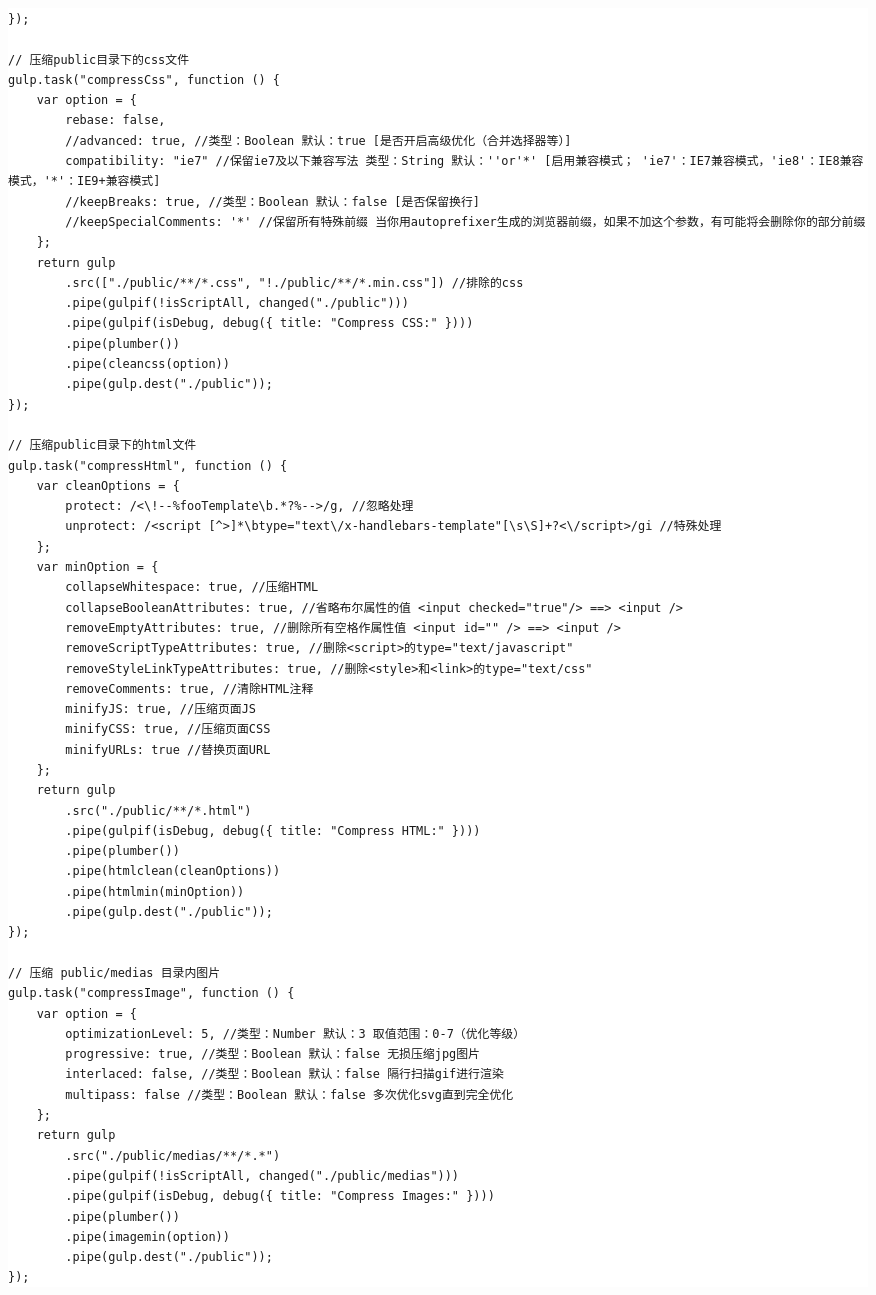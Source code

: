 ```
});

// 压缩public目录下的css文件
gulp.task("compressCss", function () {
    var option = {
        rebase: false,
        //advanced: true, //类型：Boolean 默认：true [是否开启高级优化（合并选择器等）]
        compatibility: "ie7" //保留ie7及以下兼容写法 类型：String 默认：''or'*' [启用兼容模式； 'ie7'：IE7兼容模式，'ie8'：IE8兼容模式，'*'：IE9+兼容模式]
        //keepBreaks: true, //类型：Boolean 默认：false [是否保留换行]
        //keepSpecialComments: '*' //保留所有特殊前缀 当你用autoprefixer生成的浏览器前缀，如果不加这个参数，有可能将会删除你的部分前缀
    };
    return gulp
        .src(["./public/**/*.css", "!./public/**/*.min.css"]) //排除的css
        .pipe(gulpif(!isScriptAll, changed("./public")))
        .pipe(gulpif(isDebug, debug({ title: "Compress CSS:" })))
        .pipe(plumber())
        .pipe(cleancss(option))
        .pipe(gulp.dest("./public"));
});

// 压缩public目录下的html文件
gulp.task("compressHtml", function () {
    var cleanOptions = {
        protect: /<\!--%fooTemplate\b.*?%-->/g, //忽略处理
        unprotect: /<script [^>]*\btype="text\/x-handlebars-template"[\s\S]+?<\/script>/gi //特殊处理
    };
    var minOption = {
        collapseWhitespace: true, //压缩HTML
        collapseBooleanAttributes: true, //省略布尔属性的值 <input checked="true"/> ==> <input />
        removeEmptyAttributes: true, //删除所有空格作属性值 <input id="" /> ==> <input />
        removeScriptTypeAttributes: true, //删除<script>的type="text/javascript"
        removeStyleLinkTypeAttributes: true, //删除<style>和<link>的type="text/css"
        removeComments: true, //清除HTML注释
        minifyJS: true, //压缩页面JS
        minifyCSS: true, //压缩页面CSS
        minifyURLs: true //替换页面URL
    };
    return gulp
        .src("./public/**/*.html")
        .pipe(gulpif(isDebug, debug({ title: "Compress HTML:" })))
        .pipe(plumber())
        .pipe(htmlclean(cleanOptions))
        .pipe(htmlmin(minOption))
        .pipe(gulp.dest("./public"));
});

// 压缩 public/medias 目录内图片
gulp.task("compressImage", function () {
    var option = {
        optimizationLevel: 5, //类型：Number 默认：3 取值范围：0-7（优化等级）
        progressive: true, //类型：Boolean 默认：false 无损压缩jpg图片
        interlaced: false, //类型：Boolean 默认：false 隔行扫描gif进行渲染
        multipass: false //类型：Boolean 默认：false 多次优化svg直到完全优化
    };
    return gulp
        .src("./public/medias/**/*.*")
        .pipe(gulpif(!isScriptAll, changed("./public/medias")))
        .pipe(gulpif(isDebug, debug({ title: "Compress Images:" })))
        .pipe(plumber())
        .pipe(imagemin(option))
        .pipe(gulp.dest("./public"));
});
```